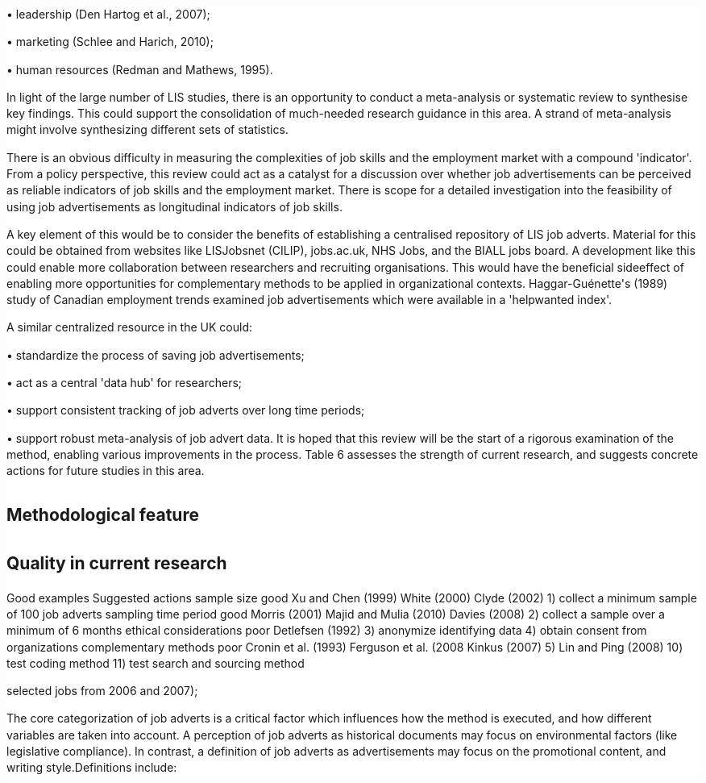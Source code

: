 • leadership (Den Hartog et al., 2007);

• marketing (Schlee and Harich, 2010);

• human resources (Redman and Mathews, 1995).

In light of the large number of LIS studies, there is an opportunity to conduct a meta-analysis or systematic review to synthesise key findings. This could support the consolidation of much-needed research guidance in this area. A strand of meta-analysis might involve synthesizing different sets of statistics.

There is an obvious difficulty in measuring the complexities of job skills and the employment market with a compound 'indicator'. From a policy perspective, this review could act as a catalyst for a discussion over whether job advertisements can be perceived as reliable indicators of job skills and the employment market. There is scope for a detailed investigation into the feasibility of using job advertisements as longitudinal indicators of job skills.

A key element of this would be to consider the benefits of establishing a centralised repository of LIS job adverts. Material for this could be obtained from websites like LISJobsnet (CILIP), jobs.ac.uk, NHS Jobs, and the BIALL jobs board. A development like this could enable more collaboration between researchers and recruiting organisations. This would have the beneficial sideeffect of enabling more opportunities for complementary methods to be applied in organizational contexts. Haggar-Guénette's (1989) study of Canadian employment trends examined job advertisements which were available in a 'helpwanted index'.

A similar centralized resource in the UK could:

• standardize the process of saving job advertisements;

• act as a central 'data hub' for researchers;

• support consistent tracking of job adverts over long time periods;

• support robust meta-analysis of job advert data. It is hoped that this review will be the start of a rigorous examination of the method, enabling various improvements in the process. Table 6 assesses the strength of current research, and suggests concrete actions for future studies in this area.


## Methodological feature


## Quality in current research

Good examples Suggested actions sample size good Xu and Chen (1999) White (2000) Clyde (2002) 1) collect a minimum sample of 100 job adverts sampling time period good Morris (2001) Majid and Mulia (2010) Davies (2008) 2) collect a sample over a minimum of 6 months ethical considerations poor Detlefsen (1992) 3) anonymize identifying data 4) obtain consent from organizations complementary methods poor Cronin et al. (1993) Ferguson et al. (2008 Kinkus (2007)   5) Lin and Ping (2008) 10) test coding method 11) test search and sourcing method 


selected jobs from 2006 and 2007);


The core categorization of job adverts is a critical factor which influences how the method is executed, and how different variables are taken into account. A perception of job adverts as historical documents may focus on environmental factors (like legislative compliance). In contrast, a definition of job adverts as advertisements may focus on the promotional content, and writing style.Definitions include: 
